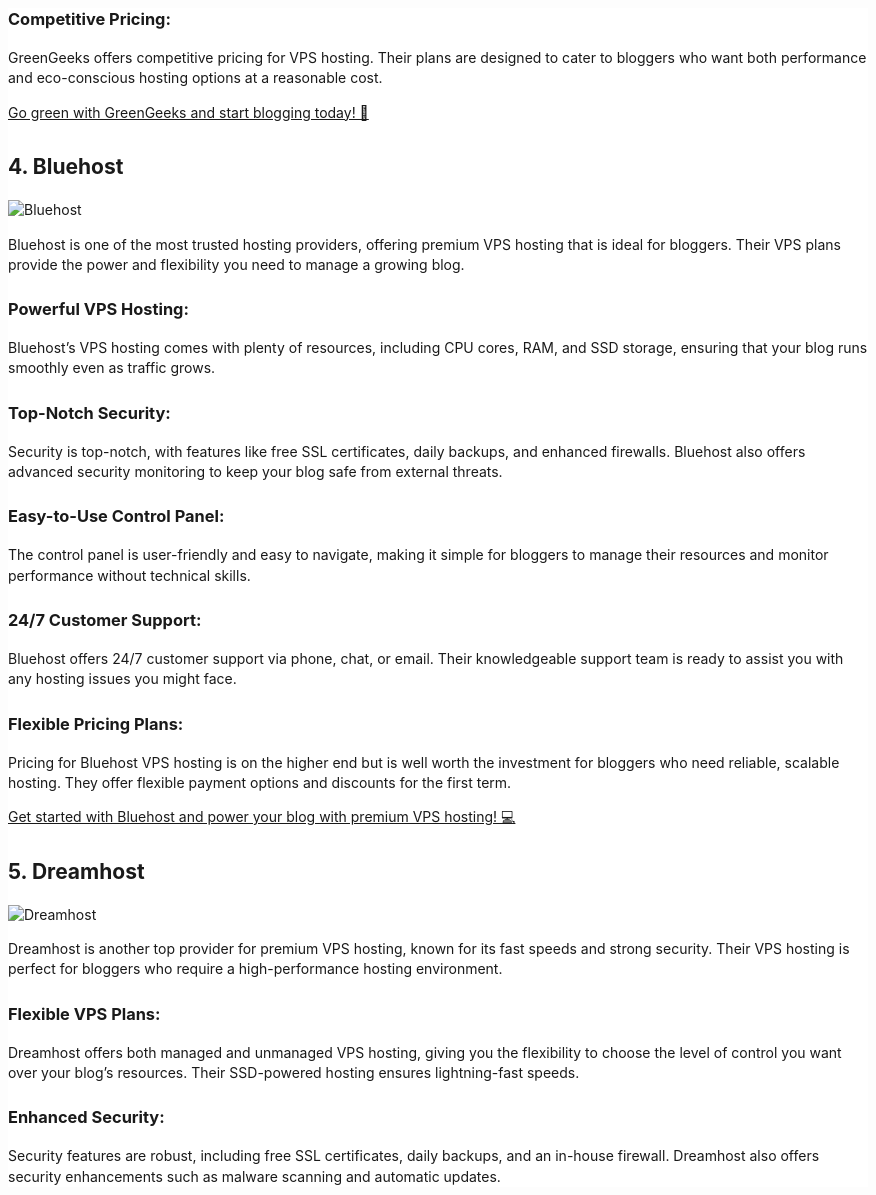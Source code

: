 ### Competitive Pricing:
GreenGeeks offers competitive pricing for VPS hosting. Their plans are designed to cater to bloggers who want both performance and eco-conscious hosting options at a reasonable cost.

[Go green with GreenGeeks and start blogging today! 🌱](https://snipitx.com/greengeeks-jy)

## 4. Bluehost

![Bluehost](https://i.imgur.com/PasFF9E.jpeg "Bluehost Hosting")

Bluehost is one of the most trusted hosting providers, offering premium VPS hosting that is ideal for bloggers. Their VPS plans provide the power and flexibility you need to manage a growing blog.

### Powerful VPS Hosting:
Bluehost’s VPS hosting comes with plenty of resources, including CPU cores, RAM, and SSD storage, ensuring that your blog runs smoothly even as traffic grows.

### Top-Notch Security:
Security is top-notch, with features like free SSL certificates, daily backups, and enhanced firewalls. Bluehost also offers advanced security monitoring to keep your blog safe from external threats.

### Easy-to-Use Control Panel:
The control panel is user-friendly and easy to navigate, making it simple for bloggers to manage their resources and monitor performance without technical skills.

### 24/7 Customer Support:
Bluehost offers 24/7 customer support via phone, chat, or email. Their knowledgeable support team is ready to assist you with any hosting issues you might face.

### Flexible Pricing Plans:
Pricing for Bluehost VPS hosting is on the higher end but is well worth the investment for bloggers who need reliable, scalable hosting. They offer flexible payment options and discounts for the first term.

[Get started with Bluehost and power your blog with premium VPS hosting! 💻](https://snipitx.com/bluehost-jy)

## 5. Dreamhost

![Dreamhost](https://i.imgur.com/rXIg8ip.jpeg "Dreamhost Hosting")

Dreamhost is another top provider for premium VPS hosting, known for its fast speeds and strong security. Their VPS hosting is perfect for bloggers who require a high-performance hosting environment.

### Flexible VPS Plans:
Dreamhost offers both managed and unmanaged VPS hosting, giving you the flexibility to choose the level of control you want over your blog’s resources. Their SSD-powered hosting ensures lightning-fast speeds.

### Enhanced Security:
Security features are robust, including free SSL certificates, daily backups, and an in-house firewall. Dreamhost also offers security enhancements such as malware scanning and automatic updates.
